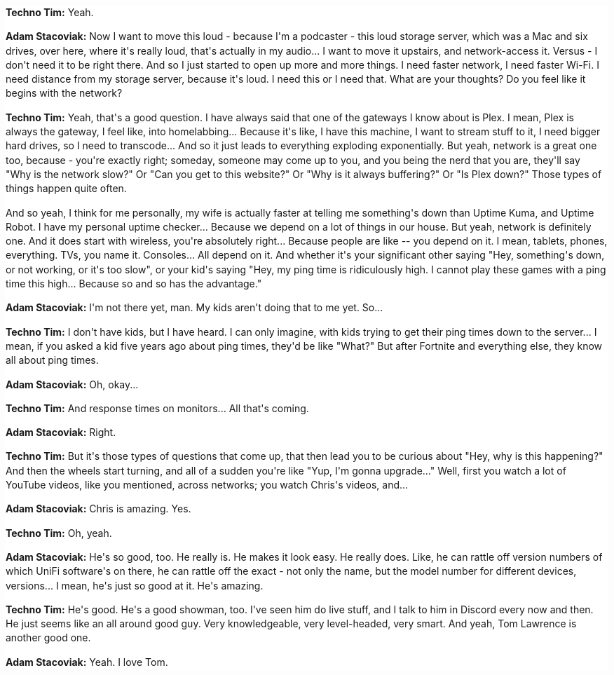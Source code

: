 **Techno Tim:** Yeah.

**Adam Stacoviak:** Now I want to move this loud - because I'm a podcaster - this loud storage server, which was a Mac and six drives, over here, where it's really loud, that's actually in my audio... I want to move it upstairs, and network-access it. Versus - I don't need it to be right there. And so I just started to open up more and more things. I need faster network, I need faster Wi-Fi. I need distance from my storage server, because it's loud. I need this or I need that. What are your thoughts? Do you feel like it begins with the network?

**Techno Tim:** Yeah, that's a good question. I have always said that one of the gateways I know about is Plex. I mean, Plex is always the gateway, I feel like, into homelabbing... Because it's like, I have this machine, I want to stream stuff to it, I need bigger hard drives, so I need to transcode... And so it just leads to everything exploding exponentially. But yeah, network is a great one too, because - you're exactly right; someday, someone may come up to you, and you being the nerd that you are, they'll say "Why is the network slow?" Or "Can you get to this website?" Or "Why is it always buffering?" Or "Is Plex down?" Those types of things happen quite often.

And so yeah, I think for me personally, my wife is actually faster at telling me something's down than Uptime Kuma, and Uptime Robot. I have my personal uptime checker... Because we depend on a lot of things in our house. But yeah, network is definitely one. And it does start with wireless, you're absolutely right... Because people are like -- you depend on it. I mean, tablets, phones, everything. TVs, you name it. Consoles... All depend on it. And whether it's your significant other saying "Hey, something's down, or not working, or it's too slow", or your kid's saying "Hey, my ping time is ridiculously high. I cannot play these games with a ping time this high... Because so and so has the advantage."

**Adam Stacoviak:** I'm not there yet, man. My kids aren't doing that to me yet. So...

**Techno Tim:** I don't have kids, but I have heard. I can only imagine, with kids trying to get their ping times down to the server... I mean, if you asked a kid five years ago about ping times, they'd be like "What?" But after Fortnite and everything else, they know all about ping times.

**Adam Stacoviak:** Oh, okay...

**Techno Tim:** And response times on monitors... All that's coming.

**Adam Stacoviak:** Right.

**Techno Tim:** But it's those types of questions that come up, that then lead you to be curious about "Hey, why is this happening?" And then the wheels start turning, and all of a sudden you're like "Yup, I'm gonna upgrade..." Well, first you watch a lot of YouTube videos, like you mentioned, across networks; you watch Chris's videos, and...

**Adam Stacoviak:** Chris is amazing. Yes.

**Techno Tim:** Oh, yeah.

**Adam Stacoviak:** He's so good, too. He really is. He makes it look easy. He really does. Like, he can rattle off version numbers of which UniFi software's on there, he can rattle off the exact - not only the name, but the model number for different devices, versions... I mean, he's just so good at it. He's amazing.

**Techno Tim:** He's good. He's a good showman, too. I've seen him do live stuff, and I talk to him in Discord every now and then. He just seems like an all around good guy. Very knowledgeable, very level-headed, very smart. And yeah, Tom Lawrence is another good one.

**Adam Stacoviak:** Yeah. I love Tom.
